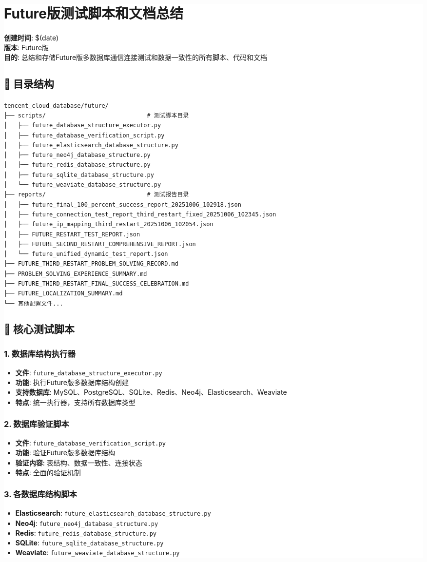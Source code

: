 # Future版测试脚本和文档总结

**创建时间**: $(date)  
**版本**: Future版  
**目的**: 总结和存储Future版多数据库通信连接测试和数据一致性的所有脚本、代码和文档

## 📁 目录结构

```
tencent_cloud_database/future/
├── scripts/                             # 测试脚本目录
│   ├── future_database_structure_executor.py
│   ├── future_database_verification_script.py
│   ├── future_elasticsearch_database_structure.py
│   ├── future_neo4j_database_structure.py
│   ├── future_redis_database_structure.py
│   ├── future_sqlite_database_structure.py
│   └── future_weaviate_database_structure.py
├── reports/                             # 测试报告目录
│   ├── future_final_100_percent_success_report_20251006_102918.json
│   ├── future_connection_test_report_third_restart_fixed_20251006_102345.json
│   ├── future_ip_mapping_third_restart_20251006_102054.json
│   ├── FUTURE_RESTART_TEST_REPORT.json
│   ├── FUTURE_SECOND_RESTART_COMPREHENSIVE_REPORT.json
│   └── future_unified_dynamic_test_report.json
├── FUTURE_THIRD_RESTART_PROBLEM_SOLVING_RECORD.md
├── PROBLEM_SOLVING_EXPERIENCE_SUMMARY.md
├── FUTURE_THIRD_RESTART_FINAL_SUCCESS_CELEBRATION.md
├── FUTURE_LOCALIZATION_SUMMARY.md
└── 其他配置文件...
```

## 🎯 核心测试脚本

### 1. 数据库结构执行器
- **文件**: `future_database_structure_executor.py`
- **功能**: 执行Future版多数据库结构创建
- **支持数据库**: MySQL、PostgreSQL、SQLite、Redis、Neo4j、Elasticsearch、Weaviate
- **特点**: 统一执行器，支持所有数据库类型

### 2. 数据库验证脚本
- **文件**: `future_database_verification_script.py`
- **功能**: 验证Future版多数据库结构
- **验证内容**: 表结构、数据一致性、连接状态
- **特点**: 全面的验证机制

### 3. 各数据库结构脚本
- **Elasticsearch**: `future_elasticsearch_database_structure.py`
- **Neo4j**: `future_neo4j_database_structure.py`
- **Redis**: `future_redis_database_structure.py`
- **SQLite**: `future_sqlite_database_structure.py`
- **Weaviate**: `future_weaviate_database_structure.py`

